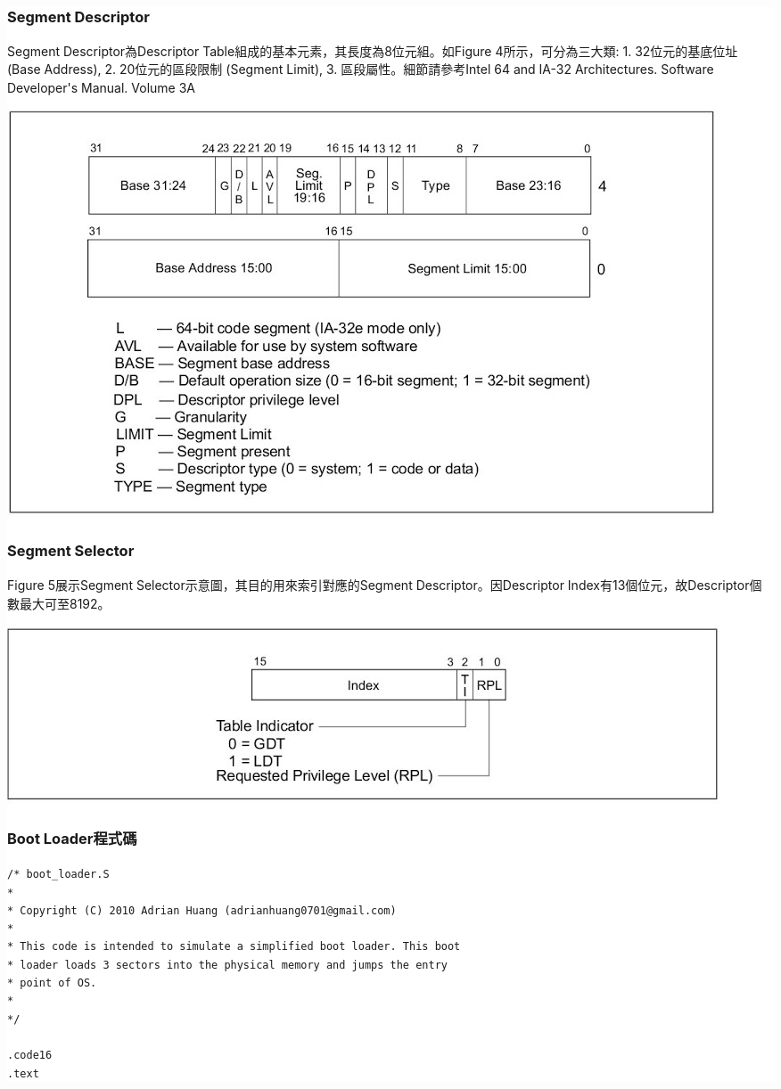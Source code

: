 
### Segment Descriptor
Segment Descriptor為Descriptor Table組成的基本元素，其長度為8位元組。如Figure 4所示，可分為三大類: 1. 32位元的基底位址 (Base Address), 2. 20位元的區段限制 (Segment Limit), 3. 區段屬性。細節請參考Intel 64 and IA-32 Architectures. Software Developer's Manual. Volume 3A

![](./images/seg_descriptor.jpeg)

### Segment Selector
Figure 5展示Segment Selector示意圖，其目的用來索引對應的Segment Descriptor。因Descriptor Index有13個位元，故Descriptor個數最大可至8192。


![](./images/seg_selector.jpeg)


### Boot Loader程式碼

```
/* boot_loader.S
*
* Copyright (C) 2010 Adrian Huang (adrianhuang0701@gmail.com)
*
* This code is intended to simulate a simplified boot loader. This boot
* loader loads 3 sectors into the physical memory and jumps the entry
* point of OS.
*
*/

.code16
.text
```